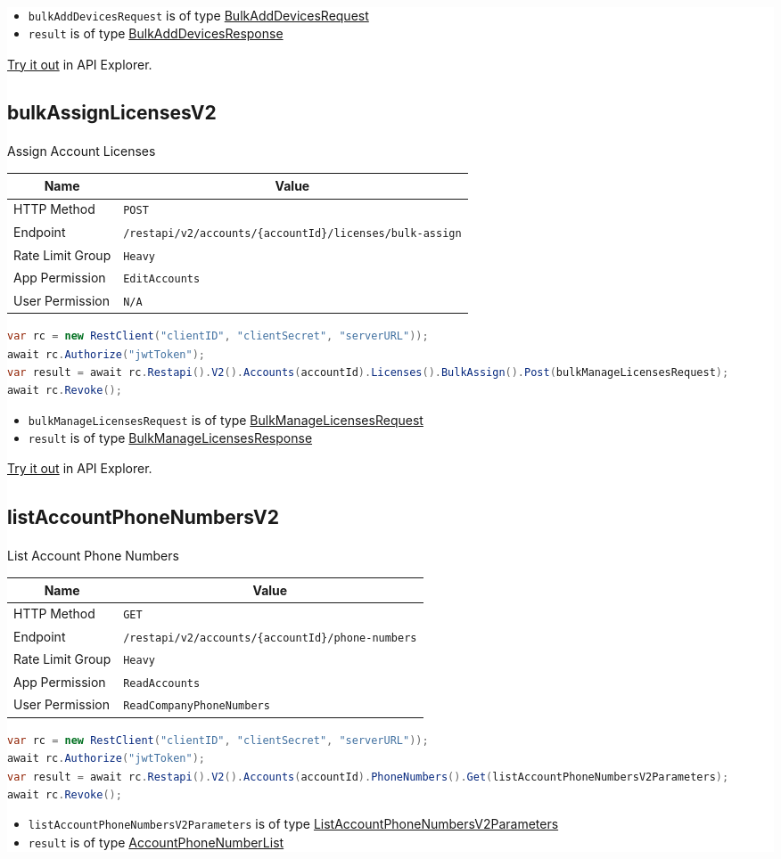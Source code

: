 - `bulkAddDevicesRequest` is of type [BulkAddDevicesRequest](./Definitions/BulkAddDevicesRequest.cs)
- `result` is of type [BulkAddDevicesResponse](./Definitions/BulkAddDevicesResponse.cs)

[Try it out](https://developer.ringcentral.com/api-reference#Devices-bulkAddDevicesV2) in API Explorer.

## bulkAssignLicensesV2

Assign Account Licenses

Name|Value
-|-
HTTP Method|`POST`
Endpoint|`/restapi/v2/accounts/{accountId}/licenses/bulk-assign`
Rate Limit Group|`Heavy`
App Permission|`EditAccounts`
User Permission|`N/A`

```cs
var rc = new RestClient("clientID", "clientSecret", "serverURL"));
await rc.Authorize("jwtToken");
var result = await rc.Restapi().V2().Accounts(accountId).Licenses().BulkAssign().Post(bulkManageLicensesRequest);
await rc.Revoke();
```

- `bulkManageLicensesRequest` is of type [BulkManageLicensesRequest](./Definitions/BulkManageLicensesRequest.cs)
- `result` is of type [BulkManageLicensesResponse](./Definitions/BulkManageLicensesResponse.cs)

[Try it out](https://developer.ringcentral.com/api-reference#Licenses-bulkAssignLicensesV2) in API Explorer.

## listAccountPhoneNumbersV2

List Account Phone Numbers

Name|Value
-|-
HTTP Method|`GET`
Endpoint|`/restapi/v2/accounts/{accountId}/phone-numbers`
Rate Limit Group|`Heavy`
App Permission|`ReadAccounts`
User Permission|`ReadCompanyPhoneNumbers`

```cs
var rc = new RestClient("clientID", "clientSecret", "serverURL"));
await rc.Authorize("jwtToken");
var result = await rc.Restapi().V2().Accounts(accountId).PhoneNumbers().Get(listAccountPhoneNumbersV2Parameters);
await rc.Revoke();
```

- `listAccountPhoneNumbersV2Parameters` is of
  type [ListAccountPhoneNumbersV2Parameters](./Definitions/ListAccountPhoneNumbersV2Parameters.cs)
- `result` is of type [AccountPhoneNumberList](./Definitions/AccountPhoneNumberList.cs)
